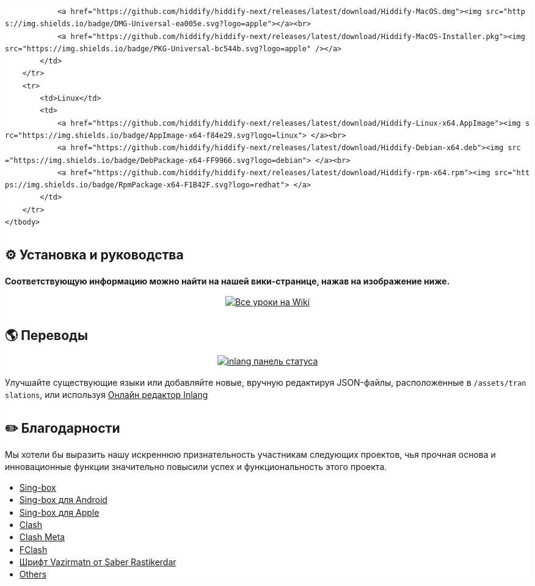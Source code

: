                 <a href="https://github.com/hiddify/hiddify-next/releases/latest/download/Hiddify-MacOS.dmg"><img src="https://img.shields.io/badge/DMG-Universal-ea005e.svg?logo=apple"></a><br>
                <a href="https://github.com/hiddify/hiddify-next/releases/latest/download/Hiddify-MacOS-Installer.pkg"><img src="https://img.shields.io/badge/PKG-Universal-bc544b.svg?logo=apple" /></a>
            </td>
        </tr>
        <tr>
            <td>Linux</td>
            <td>
                <a href="https://github.com/hiddify/hiddify-next/releases/latest/download/Hiddify-Linux-x64.AppImage"><img src="https://img.shields.io/badge/AppImage-x64-f84e29.svg?logo=linux"> </a><br>
                <a href="https://github.com/hiddify/hiddify-next/releases/latest/download/Hiddify-Debian-x64.deb"><img src="https://img.shields.io/badge/DebPackage-x64-FF9966.svg?logo=debian"> </a><br>
                <a href="https://github.com/hiddify/hiddify-next/releases/latest/download/Hiddify-rpm-x64.rpm"><img src="https://img.shields.io/badge/RpmPackage-x64-F1B42F.svg?logo=redhat"> </a>
            </td>
        </tr>
    </tbody>
</table>

## ⚙️ Установка и руководства

**Соответствующую информацию можно найти на нашей вики-странице, нажав на изображение ниже.**

<div align="center" width="100%">
 
[![Все уроки на Wiki](https://github.com/hiddify/hiddify-next/assets/125398461/708a4fdf-fcef-4b22-acc6-67e630687f0a)](https://hiddify.com/app/)

</div>

## 🌎 Переводы

<div align=center>
    
[![inlang панель статуса](https://inlang.com/badge?url=github.com/hiddify/hiddify-next)](https://inlang.com/editor/github.com/hiddify/hiddify-next?ref=badge)
</div>

Улучшайте существующие языки или добавляйте новые, вручную редактируя JSON-файлы, расположенные в `/assets/translations`, или используя [Онлайн редактор Inlang](https://inlang.com/editor/github.com/hiddify/hiddify-next)


## ✏️ Благодарности
Мы хотели бы выразить нашу искреннюю признательность участникам следующих проектов, чья прочная основа и инновационные функции значительно повысили успех и функциональность этого проекта.

- [Sing-box](https://github.com/SagerNet/sing-box)
- [Sing-box для Android](https://github.com/SagerNet/sing-box-for-android)
- [Sing-box для Apple](https://github.com/SagerNet/sing-box-for-apple)
- [Clash](https://github.com/Dreamacro/clash)
- [Clash Meta](https://github.com/MetaCubeX/Clash.Meta)
- [FClash](https://github.com/Fclash/Fclash)
- [Шрифт Vazirmatn от Saber Rastikerdar](https://github.com/rastikerdar/vazirmatn)
- [Others](./pubspec.yaml)
